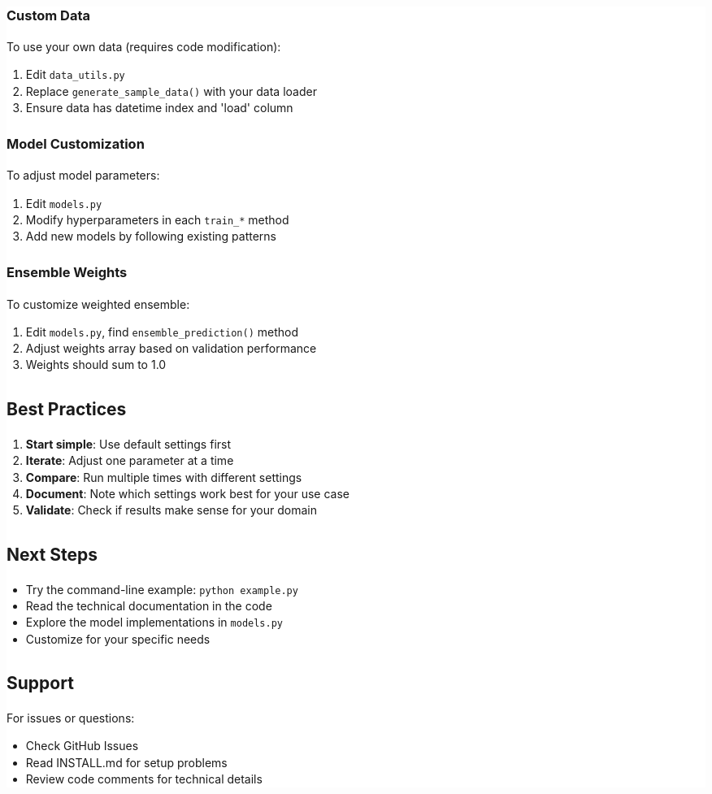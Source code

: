 ### Custom Data
To use your own data (requires code modification):
1. Edit `data_utils.py`
2. Replace `generate_sample_data()` with your data loader
3. Ensure data has datetime index and 'load' column

### Model Customization
To adjust model parameters:
1. Edit `models.py`
2. Modify hyperparameters in each `train_*` method
3. Add new models by following existing patterns

### Ensemble Weights
To customize weighted ensemble:
1. Edit `models.py`, find `ensemble_prediction()` method
2. Adjust weights array based on validation performance
3. Weights should sum to 1.0

## Best Practices

1. **Start simple**: Use default settings first
2. **Iterate**: Adjust one parameter at a time
3. **Compare**: Run multiple times with different settings
4. **Document**: Note which settings work best for your use case
5. **Validate**: Check if results make sense for your domain

## Next Steps

- Try the command-line example: `python example.py`
- Read the technical documentation in the code
- Explore the model implementations in `models.py`
- Customize for your specific needs

## Support

For issues or questions:
- Check GitHub Issues
- Read INSTALL.md for setup problems
- Review code comments for technical details
